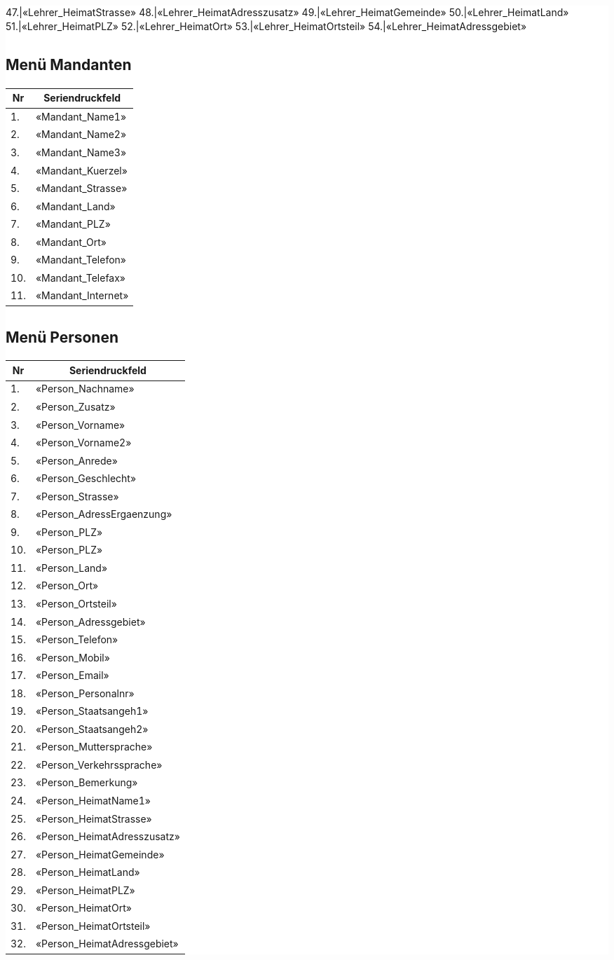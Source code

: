 47.|«Lehrer_HeimatStrasse»
48.|«Lehrer_HeimatAdresszusatz»
49.|«Lehrer_HeimatGemeinde»
50.|«Lehrer_HeimatLand»
51.|«Lehrer_HeimatPLZ»
52.|«Lehrer_HeimatOrt»
53.|«Lehrer_HeimatOrtsteil»
54.|«Lehrer_HeimatAdressgebiet»

## Menü Mandanten

Nr|Seriendruckfeld
---|---
1.|«Mandant_Name1»
2.|«Mandant_Name2»
3.|«Mandant_Name3»
4.|«Mandant_Kuerzel»
5.|«Mandant_Strasse»
6.|«Mandant_Land»
7.|«Mandant_PLZ»
8.|«Mandant_Ort»
9.|«Mandant_Telefon»
10.|«Mandant_Telefax»
11.|«Mandant_Internet»

## Menü Personen

Nr|Seriendruckfeld
---|---
1.|«Person_Nachname»
2.|«Person_Zusatz»
3.|«Person_Vorname»
4.|«Person_Vorname2»
5.|«Person_Anrede»
6.|«Person_Geschlecht»
7.|«Person_Strasse»
8.|«Person_AdressErgaenzung»
9.|«Person_PLZ»
10.|«Person_PLZ»
11.|«Person_Land»
12.|«Person_Ort»
13.|«Person_Ortsteil»
14.|«Person_Adressgebiet»
15.|«Person_Telefon»
16.|«Person_Mobil»
17.|«Person_Email»
18.|«Person_Personalnr»
19.|«Person_Staatsangeh1»
20.|«Person_Staatsangeh2»
21.|«Person_Muttersprache»
22.|«Person_Verkehrssprache»
23.|«Person_Bemerkung»
24.|«Person_HeimatName1»
25.|«Person_HeimatStrasse»
26.|«Person_HeimatAdresszusatz»
27.|«Person_HeimatGemeinde»
28.|«Person_HeimatLand»
29.|«Person_HeimatPLZ»
30.|«Person_HeimatOrt»
31.|«Person_HeimatOrtsteil»
32.|«Person_HeimatAdressgebiet»
